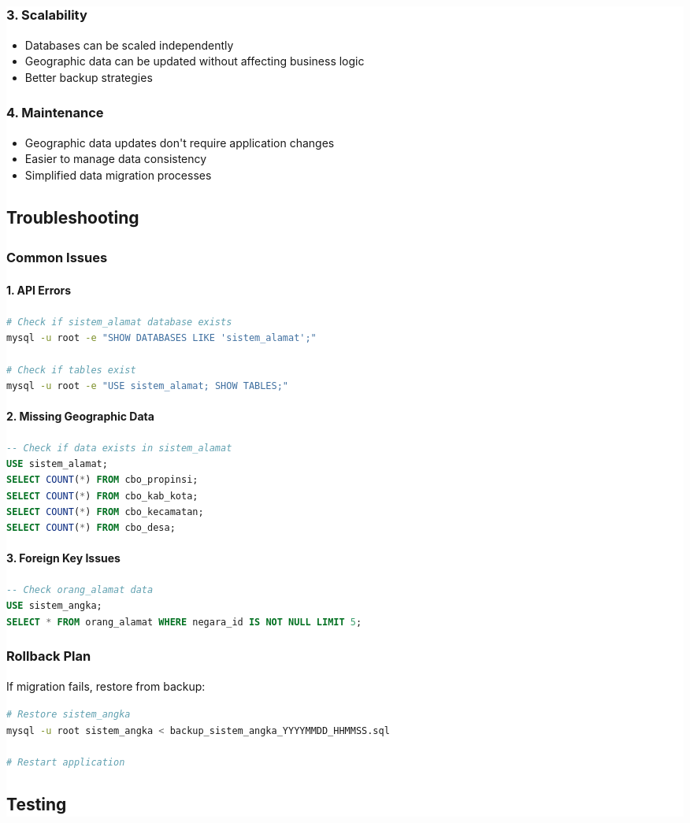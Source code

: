 ### 3. Scalability
- Databases can be scaled independently
- Geographic data can be updated without affecting business logic
- Better backup strategies

### 4. Maintenance
- Geographic data updates don't require application changes
- Easier to manage data consistency
- Simplified data migration processes

## Troubleshooting

### Common Issues

#### 1. API Errors
```bash
# Check if sistem_alamat database exists
mysql -u root -e "SHOW DATABASES LIKE 'sistem_alamat';"

# Check if tables exist
mysql -u root -e "USE sistem_alamat; SHOW TABLES;"
```

#### 2. Missing Geographic Data
```sql
-- Check if data exists in sistem_alamat
USE sistem_alamat;
SELECT COUNT(*) FROM cbo_propinsi;
SELECT COUNT(*) FROM cbo_kab_kota;
SELECT COUNT(*) FROM cbo_kecamatan;
SELECT COUNT(*) FROM cbo_desa;
```

#### 3. Foreign Key Issues
```sql
-- Check orang_alamat data
USE sistem_angka;
SELECT * FROM orang_alamat WHERE negara_id IS NOT NULL LIMIT 5;
```

### Rollback Plan
If migration fails, restore from backup:

```bash
# Restore sistem_angka
mysql -u root sistem_angka < backup_sistem_angka_YYYYMMDD_HHMMSS.sql

# Restart application
```

## Testing
